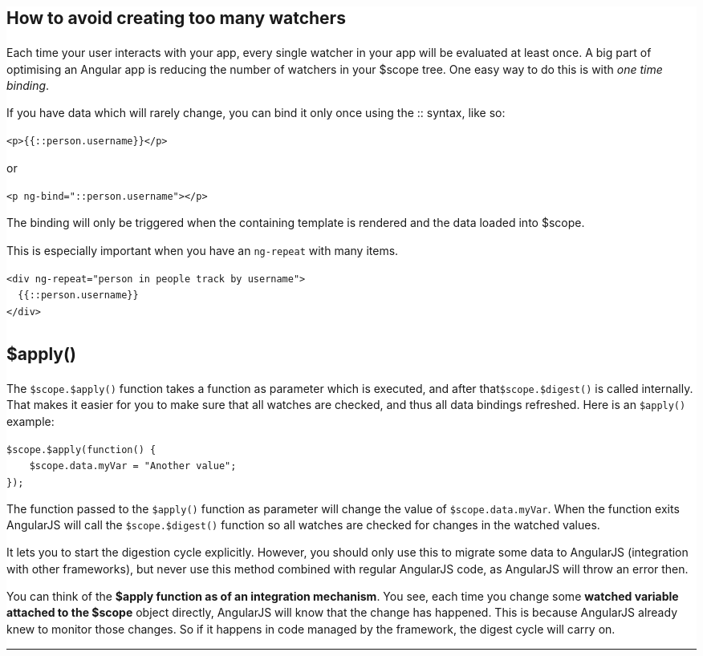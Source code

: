 ## How to avoid creating too many watchers

Each time your user interacts with your app, every single watcher in your app will be evaluated at least once. A big part of optimising an Angular app is reducing the number of watchers in your $scope tree. One easy way to do this is with *one time binding*.

If you have data which will rarely change, you can bind it only once using the :: syntax, like so:

```
<p>{{::person.username}}</p>
```

or

```
<p ng-bind="::person.username"></p>
```

The binding will only be triggered when the containing template is rendered and the data loaded into $scope.

This is especially important when you have an `ng-repeat` with many items.

```
<div ng-repeat="person in people track by username">
  {{::person.username}}
</div>
```

## $apply()

The `$scope.$apply()` function takes a function as parameter which is executed, and after that`$scope.$digest()` is called internally. That makes it easier for you to make sure that all watches are checked, and thus all data bindings refreshed. Here is an `$apply()` example:

```
$scope.$apply(function() {
    $scope.data.myVar = "Another value";
});

```

The function passed to the `$apply()` function as parameter will change the value of `$scope.data.myVar`. When the function exits AngularJS will call the `$scope.$digest()` function so all watches are checked for changes in the watched values.

It lets you to start the digestion cycle explicitly. However, you should only use this to migrate some data to AngularJS (integration with other frameworks), but never use this method combined with regular AngularJS code, as AngularJS will throw an error then.

You can think of the **$apply function as of an integration mechanism**. You see, each time you change some **watched variable attached to the $scope** object directly, AngularJS will know that the change has happened. This is because AngularJS already knew to monitor those changes. So if it happens in code managed by the framework, the digest cycle will carry on.

-----
